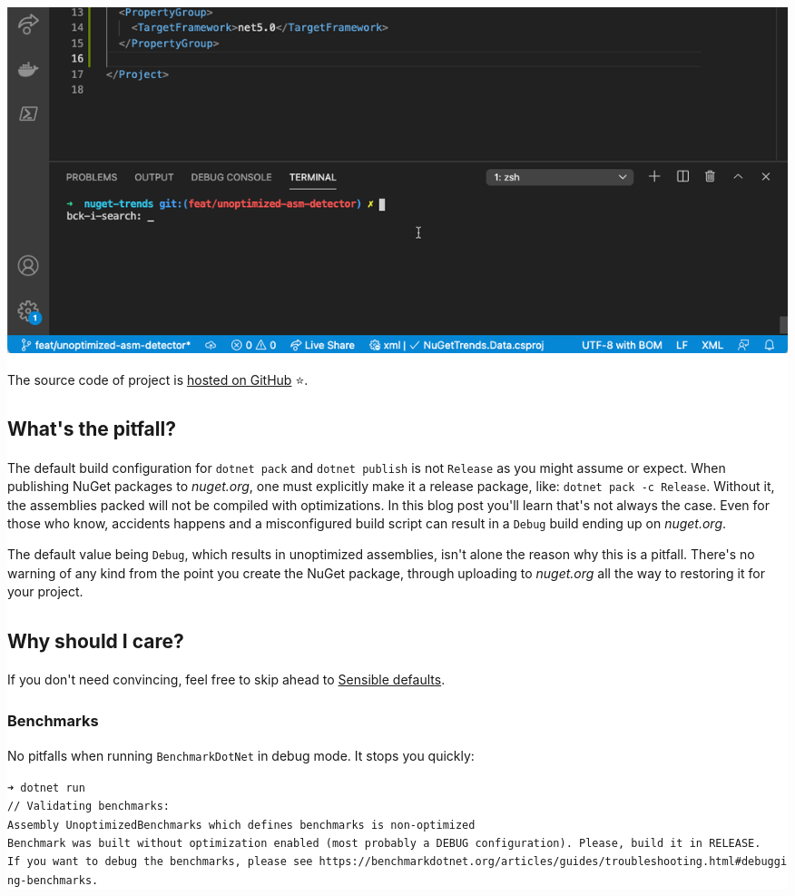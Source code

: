 [![unoptimized-assembly-detected](unoptimized-assembly-detected.gif)](unoptimized-assembly-detected.gif)

The source code of project is [hosted on GitHub](https://github.com/bruno-garcia/unoptimized-assembly-detector) ⭐.

## What's the pitfall?

The default build configuration for `dotnet pack` and `dotnet publish` is not `Release` as you might assume or expect.
When publishing NuGet packages to _nuget.org_, one must explicitly make it a release package, like: `dotnet pack -c Release`. Without it, the assemblies packed will not be compiled with optimizations.
In this blog post you'll learn that's not always the case. Even for those who know, accidents happens and a misconfigured build script can result in a `Debug` build ending up on _nuget.org_.

The default value being `Debug`, which results in unoptimized assemblies, isn't alone the reason why this is a pitfall.
There's no warning of any kind from the point you create the NuGet package, through uploading to _nuget.org_ all the way to restoring it for your project.

## Why should I care?

If you don't need convincing, feel free to skip ahead to [Sensible defaults](#sensible-defaults).

### Benchmarks

No pitfalls when running `BenchmarkDotNet` in debug mode. It stops you quickly:

```
➜ dotnet run
// Validating benchmarks:
Assembly UnoptimizedBenchmarks which defines benchmarks is non-optimized
Benchmark was built without optimization enabled (most probably a DEBUG configuration). Please, build it in RELEASE.
If you want to debug the benchmarks, please see https://benchmarkdotnet.org/articles/guides/troubleshooting.html#debugging-benchmarks.
```
